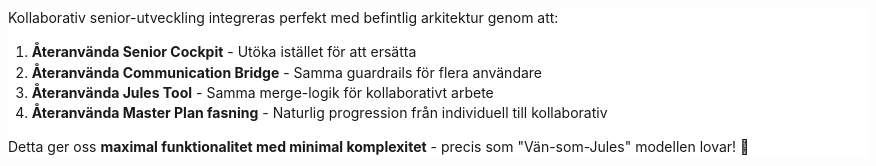 Kollaborativ senior-utveckling integreras perfekt med befintlig arkitektur genom att:

1. **Återanvända Senior Cockpit** - Utöka istället för att ersätta
2. **Återanvända Communication Bridge** - Samma guardrails för flera användare
3. **Återanvända Jules Tool** - Samma merge-logik för kollaborativt arbete
4. **Återanvända Master Plan fasning** - Naturlig progression från individuell till kollaborativ

Detta ger oss **maximal funktionalitet med minimal komplexitet** - precis som "Vän-som-Jules" modellen lovar! 🎯